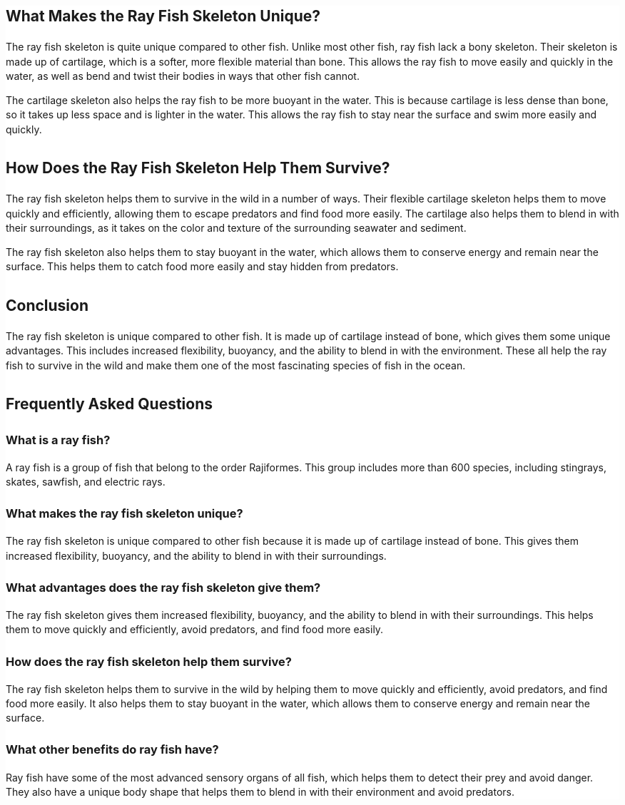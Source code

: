 <h2>What Makes the Ray Fish Skeleton Unique?</h2>

The ray fish skeleton is quite unique compared to other fish. Unlike most other fish, ray fish lack a bony skeleton. Their skeleton is made up of cartilage, which is a softer, more flexible material than bone. This allows the ray fish to move easily and quickly in the water, as well as bend and twist their bodies in ways that other fish cannot.

The cartilage skeleton also helps the ray fish to be more buoyant in the water. This is because cartilage is less dense than bone, so it takes up less space and is lighter in the water. This allows the ray fish to stay near the surface and swim more easily and quickly.

<h2>How Does the Ray Fish Skeleton Help Them Survive?</h2>

The ray fish skeleton helps them to survive in the wild in a number of ways. Their flexible cartilage skeleton helps them to move quickly and efficiently, allowing them to escape predators and find food more easily. The cartilage also helps them to blend in with their surroundings, as it takes on the color and texture of the surrounding seawater and sediment.

The ray fish skeleton also helps them to stay buoyant in the water, which allows them to conserve energy and remain near the surface. This helps them to catch food more easily and stay hidden from predators.

<h2>Conclusion</h2>

The ray fish skeleton is unique compared to other fish. It is made up of cartilage instead of bone, which gives them some unique advantages. This includes increased flexibility, buoyancy, and the ability to blend in with the environment. These all help the ray fish to survive in the wild and make them one of the most fascinating species of fish in the ocean.

<h2>Frequently Asked Questions</h2>

<h3>What is a ray fish?</h3>

A ray fish is a group of fish that belong to the order Rajiformes. This group includes more than 600 species, including stingrays, skates, sawfish, and electric rays.

<h3>What makes the ray fish skeleton unique?</h3>

The ray fish skeleton is unique compared to other fish because it is made up of cartilage instead of bone. This gives them increased flexibility, buoyancy, and the ability to blend in with their surroundings.

<h3>What advantages does the ray fish skeleton give them?</h3>

The ray fish skeleton gives them increased flexibility, buoyancy, and the ability to blend in with their surroundings. This helps them to move quickly and efficiently, avoid predators, and find food more easily.

<h3>How does the ray fish skeleton help them survive?</h3>

The ray fish skeleton helps them to survive in the wild by helping them to move quickly and efficiently, avoid predators, and find food more easily. It also helps them to stay buoyant in the water, which allows them to conserve energy and remain near the surface.

<h3>What other benefits do ray fish have?</h3>

Ray fish have some of the most advanced sensory organs of all fish, which helps them to detect their prey and avoid danger. They also have a unique body shape that helps them to blend in with their environment and avoid predators.
